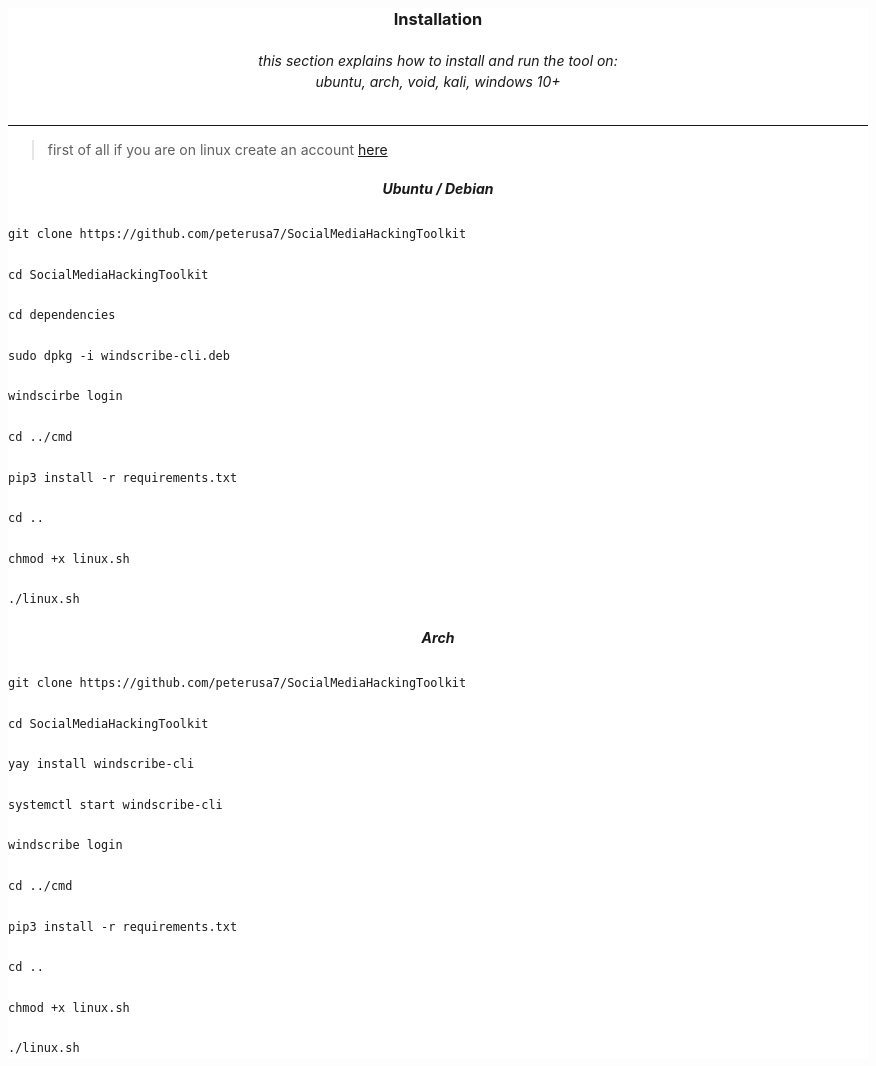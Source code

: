 </div>


<h3><p align="center">Installation</p></h3>

 <h6><p align="center">
this section explains how to install and run the tool on:<br> ubuntu, arch, void, kali, windows 10+
</p></h6>

---

>first of all if you are on linux create an account [here](https://windscribe.net/login)

<h5><p align="center">Ubuntu / Debian</p></h3>

```
git clone https://github.com/peterusa7/SocialMediaHackingToolkit

cd SocialMediaHackingToolkit

cd dependencies

sudo dpkg -i windscribe-cli.deb

windscirbe login 

cd ../cmd

pip3 install -r requirements.txt

cd ..

chmod +x linux.sh

./linux.sh
```

<h5><p align="center">Arch</p></h3>


```
git clone https://github.com/peterusa7/SocialMediaHackingToolkit

cd SocialMediaHackingToolkit

yay install windscribe-cli

systemctl start windscribe-cli

windscribe login

cd ../cmd

pip3 install -r requirements.txt

cd ..

chmod +x linux.sh

./linux.sh
```

